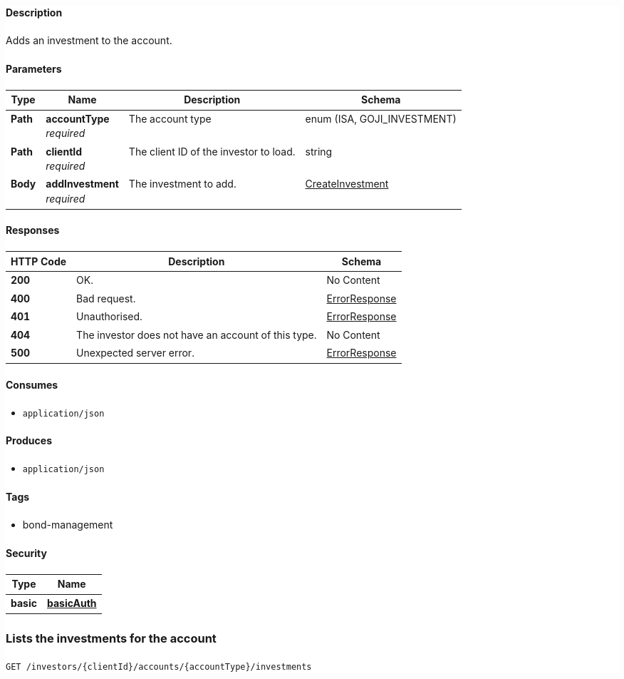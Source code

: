 
#### Description
Adds an investment to the account.


#### Parameters

|Type|Name|Description|Schema|
|---|---|---|---|
|**Path**|**accountType**  <br>*required*|The account type|enum (ISA, GOJI_INVESTMENT)|
|**Path**|**clientId**  <br>*required*|The client ID of the investor to load.|string|
|**Body**|**addInvestment**  <br>*required*|The investment to add.|[CreateInvestment](#createinvestment)|


#### Responses

|HTTP Code|Description|Schema|
|---|---|---|
|**200**|OK.|No Content|
|**400**|Bad request.|[ErrorResponse](#errorresponse)|
|**401**|Unauthorised.|[ErrorResponse](#errorresponse)|
|**404**|The investor does not have an account of this type.|No Content|
|**500**|Unexpected server error.|[ErrorResponse](#errorresponse)|


#### Consumes

* `application/json`


#### Produces

* `application/json`


#### Tags

* bond-management


#### Security

|Type|Name|
|---|---|
|**basic**|**[basicAuth](#basicauth)**|


<a name="listaccountinvestments"></a>
### Lists the investments for the account
```
GET /investors/{clientId}/accounts/{accountType}/investments
```
